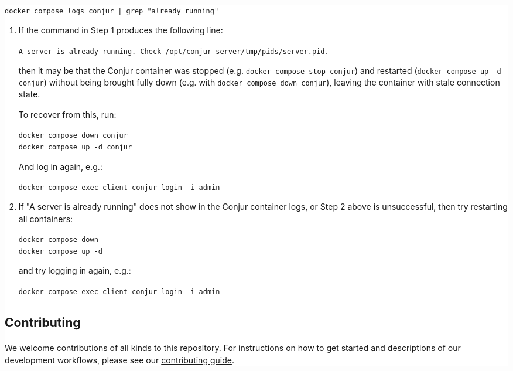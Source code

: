    ```
   docker compose logs conjur | grep "already running"
   ```

1. If the command in Step 1 produces the following line:

   ```
   A server is already running. Check /opt/conjur-server/tmp/pids/server.pid.
   ```

   then it may be that the Conjur container was stopped (e.g.
   `docker compose stop conjur`) and restarted
   (`docker compose up -d conjur`)
   without being brought fully down (e.g. with `docker compose down conjur`),
   leaving the container with stale connection state.

   To recover from this, run:

   ```
   docker compose down conjur
   docker compose up -d conjur
   ```

   And log in again, e.g.:

   ```
   docker compose exec client conjur login -i admin
   ```

1. If "A server is already running" does not show in the Conjur container
   logs, or Step 2 above is unsuccessful, then try restarting all containers:

   ```
   docker compose down
   docker compose up -d
   ```

   and try logging in again, e.g.:

   ```
   docker compose exec client conjur login -i admin
   ```

## Contributing

We welcome contributions of all kinds to this repository. For instructions on how
to get started and descriptions of our development workflows, please see our
[contributing guide][contrib].

[contrib]: CONTRIBUTING.md
